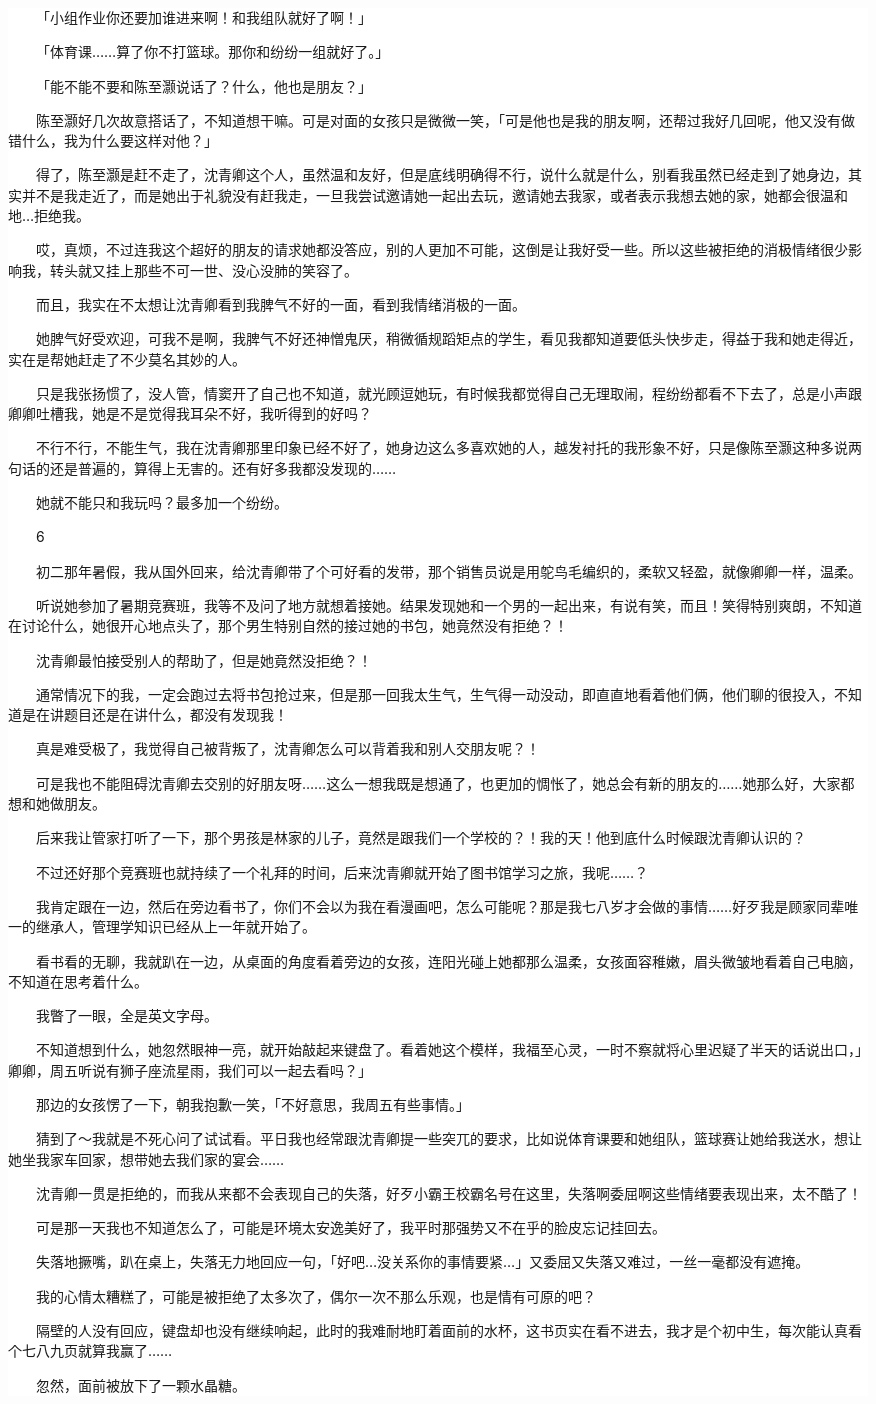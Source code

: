 &emsp;&emsp;「小组作业你还要加谁进来啊！和我组队就好了啊！」  
  
&emsp;&emsp;「体育课……算了你不打篮球。那你和纷纷一组就好了。」  
  
&emsp;&emsp;「能不能不要和陈至灏说话了？什么，他也是朋友？」  
  
&emsp;&emsp;陈至灏好几次故意搭话了，不知道想干嘛。可是对面的女孩只是微微一笑，「可是他也是我的朋友啊，还帮过我好几回呢，他又没有做错什么，我为什么要这样对他？」  
  
&emsp;&emsp;得了，陈至灏是赶不走了，沈青卿这个人，虽然温和友好，但是底线明确得不行，说什么就是什么，别看我虽然已经走到了她身边，其实并不是我走近了，而是她出于礼貌没有赶我走，一旦我尝试邀请她一起出去玩，邀请她去我家，或者表示我想去她的家，她都会很温和地…拒绝我。  
  
&emsp;&emsp;哎，真烦，不过连我这个超好的朋友的请求她都没答应，别的人更加不可能，这倒是让我好受一些。所以这些被拒绝的消极情绪很少影响我，转头就又挂上那些不可一世、没心没肺的笑容了。  
  
&emsp;&emsp;而且，我实在不太想让沈青卿看到我脾气不好的一面，看到我情绪消极的一面。  
  
&emsp;&emsp;她脾气好受欢迎，可我不是啊，我脾气不好还神憎鬼厌，稍微循规蹈矩点的学生，看见我都知道要低头快步走，得益于我和她走得近，实在是帮她赶走了不少莫名其妙的人。  
  
&emsp;&emsp;只是我张扬惯了，没人管，情窦开了自己也不知道，就光顾逗她玩，有时候我都觉得自己无理取闹，程纷纷都看不下去了，总是小声跟卿卿吐槽我，她是不是觉得我耳朵不好，我听得到的好吗？  
  
&emsp;&emsp;不行不行，不能生气，我在沈青卿那里印象已经不好了，她身边这么多喜欢她的人，越发衬托的我形象不好，只是像陈至灏这种多说两句话的还是普遍的，算得上无害的。还有好多我都没发现的……  
  
&emsp;&emsp;她就不能只和我玩吗？最多加一个纷纷。  
  
&emsp;&emsp;6  
  
&emsp;&emsp;初二那年暑假，我从国外回来，给沈青卿带了个可好看的发带，那个销售员说是用鸵鸟毛编织的，柔软又轻盈，就像卿卿一样，温柔。  
  
&emsp;&emsp;听说她参加了暑期竞赛班，我等不及问了地方就想着接她。结果发现她和一个男的一起出来，有说有笑，而且！笑得特别爽朗，不知道在讨论什么，她很开心地点头了，那个男生特别自然的接过她的书包，她竟然没有拒绝？！  
  
&emsp;&emsp;沈青卿最怕接受别人的帮助了，但是她竟然没拒绝？！  
  
&emsp;&emsp;通常情况下的我，一定会跑过去将书包抢过来，但是那一回我太生气，生气得一动没动，即直直地看着他们俩，他们聊的很投入，不知道是在讲题目还是在讲什么，都没有发现我！  
  
&emsp;&emsp;真是难受极了，我觉得自己被背叛了，沈青卿怎么可以背着我和别人交朋友呢？！  
  
&emsp;&emsp;可是我也不能阻碍沈青卿去交别的好朋友呀……这么一想我既是想通了，也更加的惆怅了，她总会有新的朋友的……她那么好，大家都想和她做朋友。  
  
&emsp;&emsp;后来我让管家打听了一下，那个男孩是林家的儿子，竟然是跟我们一个学校的？！我的天！他到底什么时候跟沈青卿认识的？  
  
&emsp;&emsp;不过还好那个竞赛班也就持续了一个礼拜的时间，后来沈青卿就开始了图书馆学习之旅，我呢……？  
  
&emsp;&emsp;我肯定跟在一边，然后在旁边看书了，你们不会以为我在看漫画吧，怎么可能呢？那是我七八岁才会做的事情……好歹我是顾家同辈唯一的继承人，管理学知识已经从上一年就开始了。  
  
&emsp;&emsp;看书看的无聊，我就趴在一边，从桌面的角度看着旁边的女孩，连阳光碰上她都那么温柔，女孩面容稚嫩，眉头微皱地看着自己电脑，不知道在思考着什么。  
  
&emsp;&emsp;我瞥了一眼，全是英文字母。  
  
&emsp;&emsp;不知道想到什么，她忽然眼神一亮，就开始敲起来键盘了。看着她这个模样，我福至心灵，一时不察就将心里迟疑了半天的话说出口，」卿卿，周五听说有狮子座流星雨，我们可以一起去看吗？」  
  
&emsp;&emsp;那边的女孩愣了一下，朝我抱歉一笑，「不好意思，我周五有些事情。」  
  
&emsp;&emsp;猜到了～我就是不死心问了试试看。平日我也经常跟沈青卿提一些突兀的要求，比如说体育课要和她组队，篮球赛让她给我送水，想让她坐我家车回家，想带她去我们家的宴会……  
  
&emsp;&emsp;沈青卿一贯是拒绝的，而我从来都不会表现自己的失落，好歹小霸王校霸名号在这里，失落啊委屈啊这些情绪要表现出来，太不酷了！  
  
&emsp;&emsp;可是那一天我也不知道怎么了，可能是环境太安逸美好了，我平时那强势又不在乎的脸皮忘记挂回去。  
  
&emsp;&emsp;失落地撅嘴，趴在桌上，失落无力地回应一句，「好吧…没关系你的事情要紧…」又委屈又失落又难过，一丝一毫都没有遮掩。  
  
&emsp;&emsp;我的心情太糟糕了，可能是被拒绝了太多次了，偶尔一次不那么乐观，也是情有可原的吧？  
  
&emsp;&emsp;隔壁的人没有回应，键盘却也没有继续响起，此时的我难耐地盯着面前的水杯，这书页实在看不进去，我才是个初中生，每次能认真看个七八九页就算我赢了……  
  
&emsp;&emsp;忽然，面前被放下了一颗水晶糖。  
  